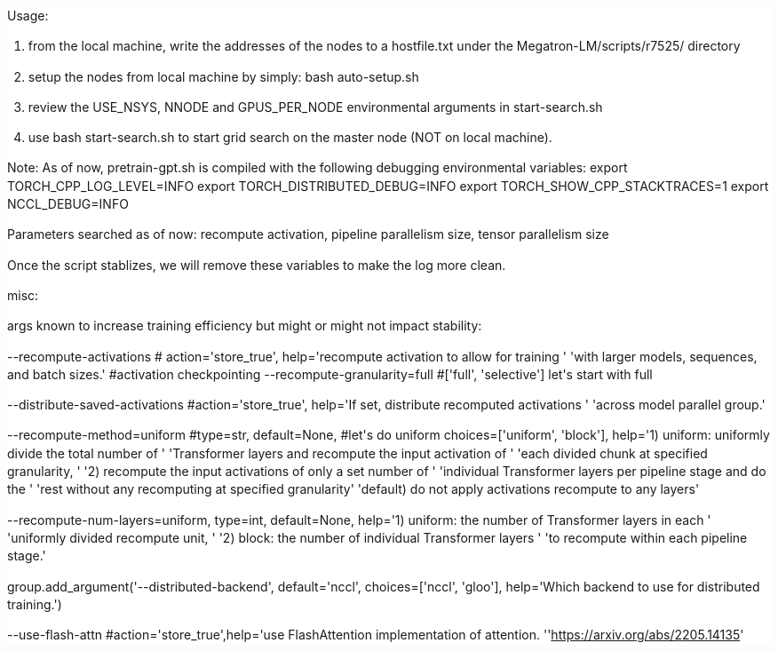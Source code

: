 Usage: 

1. from the local machine, write the addresses of the nodes to a hostfile.txt under the Megatron-LM/scripts/r7525/ directory 

2. setup the nodes from local machine by simply: bash auto-setup.sh

3. review the USE_NSYS, NNODE and GPUS_PER_NODE environmental arguments in start-search.sh

4. use bash start-search.sh to start grid search on the master node (NOT on local machine). 

Note: 
As of now, pretrain-gpt.sh is compiled with the following debugging environmental variables:
    export TORCH_CPP_LOG_LEVEL=INFO
    export TORCH_DISTRIBUTED_DEBUG=INFO
    export TORCH_SHOW_CPP_STACKTRACES=1
    export NCCL_DEBUG=INFO

Parameters searched as of now: 
recompute activation, pipeline parallelism size, tensor parallelism size

Once the script stablizes, we will remove these variables to make the log more clean.


misc:

args known to increase training efficiency but might or might not impact stability: 

--recompute-activations # action='store_true',
                       help='recompute activation to allow for training '
                       'with larger models, sequences, and batch sizes.' #activation checkpointing
--recompute-granularity=full #['full', 'selective'] let's start with full

--distribute-saved-activations #action='store_true',
                       help='If set, distribute recomputed activations '
                       'across model parallel group.'

--recompute-method=uniform #type=str, default=None, #let's do uniform
                       choices=['uniform', 'block'],
                       help='1) uniform: uniformly divide the total number of '
                       'Transformer layers and recompute the input activation of '
                       'each divided chunk at specified granularity, '
                       '2) recompute the input activations of only a set number of '
                       'individual Transformer layers per pipeline stage and do the '
                       'rest without any recomputing at specified granularity'
                       'default) do not apply activations recompute to any layers'

--recompute-num-layers=uniform, type=int, default=None,
                       help='1) uniform: the number of Transformer layers in each '
                       'uniformly divided recompute unit, '
                       '2) block: the number of individual Transformer layers '
                       'to recompute within each pipeline stage.'

group.add_argument('--distributed-backend', default='nccl',
                       choices=['nccl', 'gloo'],
                       help='Which backend to use for distributed training.')

--use-flash-attn #action='store_true',help='use FlashAttention implementation of attention. ''https://arxiv.org/abs/2205.14135'
